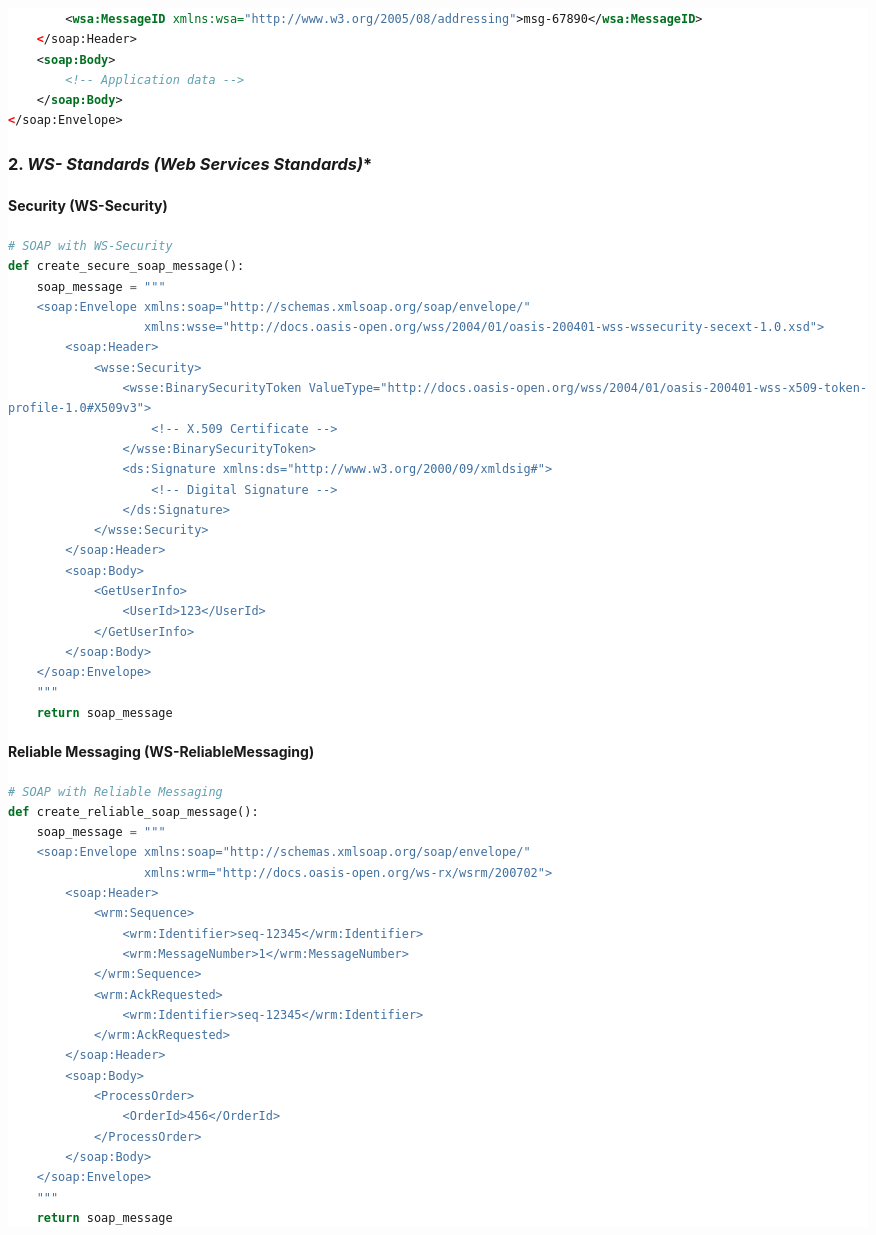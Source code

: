 ```xml
        <wsa:MessageID xmlns:wsa="http://www.w3.org/2005/08/addressing">msg-67890</wsa:MessageID>
    </soap:Header>
    <soap:Body>
        <!-- Application data -->
    </soap:Body>
</soap:Envelope>
```

### 2. **WS-* Standards (Web Services Standards)**

#### **Security (WS-Security)**
```python
# SOAP with WS-Security
def create_secure_soap_message():
    soap_message = """
    <soap:Envelope xmlns:soap="http://schemas.xmlsoap.org/soap/envelope/"
                   xmlns:wsse="http://docs.oasis-open.org/wss/2004/01/oasis-200401-wss-wssecurity-secext-1.0.xsd">
        <soap:Header>
            <wsse:Security>
                <wsse:BinarySecurityToken ValueType="http://docs.oasis-open.org/wss/2004/01/oasis-200401-wss-x509-token-profile-1.0#X509v3">
                    <!-- X.509 Certificate -->
                </wsse:BinarySecurityToken>
                <ds:Signature xmlns:ds="http://www.w3.org/2000/09/xmldsig#">
                    <!-- Digital Signature -->
                </ds:Signature>
            </wsse:Security>
        </soap:Header>
        <soap:Body>
            <GetUserInfo>
                <UserId>123</UserId>
            </GetUserInfo>
        </soap:Body>
    </soap:Envelope>
    """
    return soap_message
```

#### **Reliable Messaging (WS-ReliableMessaging)**
```python
# SOAP with Reliable Messaging
def create_reliable_soap_message():
    soap_message = """
    <soap:Envelope xmlns:soap="http://schemas.xmlsoap.org/soap/envelope/"
                   xmlns:wrm="http://docs.oasis-open.org/ws-rx/wsrm/200702">
        <soap:Header>
            <wrm:Sequence>
                <wrm:Identifier>seq-12345</wrm:Identifier>
                <wrm:MessageNumber>1</wrm:MessageNumber>
            </wrm:Sequence>
            <wrm:AckRequested>
                <wrm:Identifier>seq-12345</wrm:Identifier>
            </wrm:AckRequested>
        </soap:Header>
        <soap:Body>
            <ProcessOrder>
                <OrderId>456</OrderId>
            </ProcessOrder>
        </soap:Body>
    </soap:Envelope>
    """
    return soap_message
```